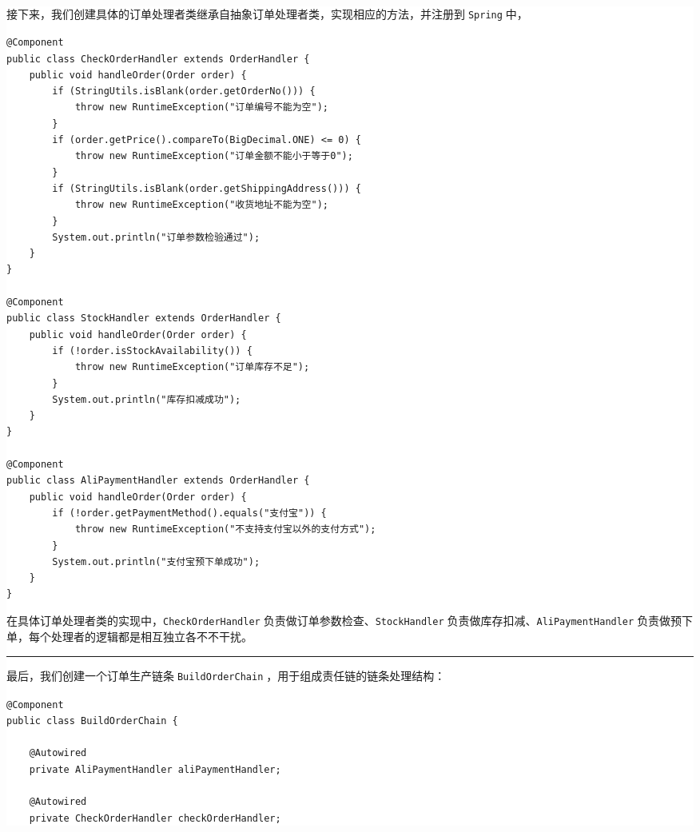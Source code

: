 
接下来，我们创建具体的订单处理者类继承自抽象订单处理者类，实现相应的方法，并注册到 `Spring` 中，

    @Component
    public class CheckOrderHandler extends OrderHandler {
        public void handleOrder(Order order) {
            if (StringUtils.isBlank(order.getOrderNo())) {
                throw new RuntimeException("订单编号不能为空");
            }
            if (order.getPrice().compareTo(BigDecimal.ONE) <= 0) {
                throw new RuntimeException("订单金额不能小于等于0");
            }
            if (StringUtils.isBlank(order.getShippingAddress())) {
                throw new RuntimeException("收货地址不能为空");
            }
            System.out.println("订单参数检验通过");
        }
    }
    
    @Component
    public class StockHandler extends OrderHandler {
        public void handleOrder(Order order) {
            if (!order.isStockAvailability()) {
                throw new RuntimeException("订单库存不足");
            }
            System.out.println("库存扣减成功");
        }
    }
    
    @Component
    public class AliPaymentHandler extends OrderHandler {
        public void handleOrder(Order order) {
            if (!order.getPaymentMethod().equals("支付宝")) {
                throw new RuntimeException("不支持支付宝以外的支付方式");
            }
            System.out.println("支付宝预下单成功");
        }
    }
    

在具体订单处理者类的实现中，`CheckOrderHandler` 负责做订单参数检查、`StockHandler` 负责做库存扣减、`AliPaymentHandler` 负责做预下单，每个处理者的逻辑都是相互独立各不不干扰。

* * *

最后，我们创建一个订单生产链条 `BuildOrderChain` ，用于组成责任链的链条处理结构：

    @Component
    public class BuildOrderChain {
    
        @Autowired
        private AliPaymentHandler aliPaymentHandler;
    
        @Autowired
        private CheckOrderHandler checkOrderHandler;
    